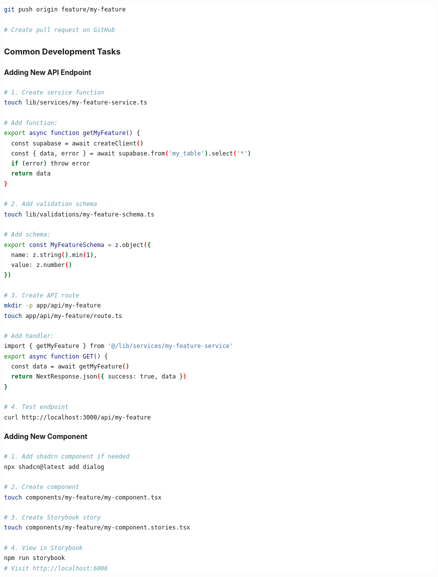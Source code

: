 ```bash
git push origin feature/my-feature

# Create pull request on GitHub
```

### Common Development Tasks

#### Adding New API Endpoint

```bash
# 1. Create service function
touch lib/services/my-feature-service.ts

# Add function:
export async function getMyFeature() {
  const supabase = await createClient()
  const { data, error } = await supabase.from('my_table').select('*')
  if (error) throw error
  return data
}

# 2. Add validation schema
touch lib/validations/my-feature-schema.ts

# Add schema:
export const MyFeatureSchema = z.object({
  name: z.string().min(1),
  value: z.number()
})

# 3. Create API route
mkdir -p app/api/my-feature
touch app/api/my-feature/route.ts

# Add handler:
import { getMyFeature } from '@/lib/services/my-feature-service'
export async function GET() {
  const data = await getMyFeature()
  return NextResponse.json({ success: true, data })
}

# 4. Test endpoint
curl http://localhost:3000/api/my-feature
```

#### Adding New Component

```bash
# 1. Add shadcn component if needed
npx shadcn@latest add dialog

# 2. Create component
touch components/my-feature/my-component.tsx

# 3. Create Storybook story
touch components/my-feature/my-component.stories.tsx

# 4. View in Storybook
npm run storybook
# Visit http://localhost:6006
```
